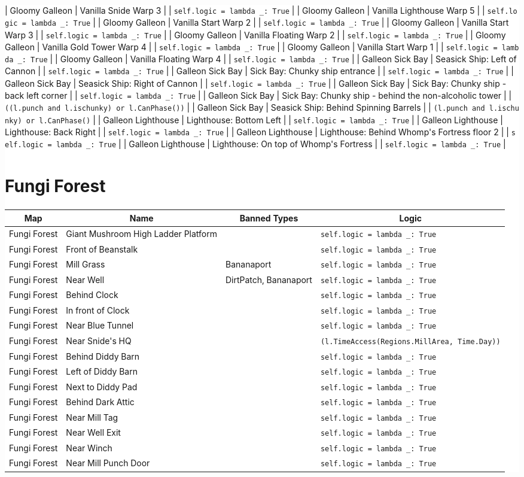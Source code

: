 | Gloomy Galleon | Vanilla Snide Warp 3 |  | `self.logic = lambda _: True` | 
| Gloomy Galleon | Vanilla Lighthouse Warp 5 |  | `self.logic = lambda _: True` | 
| Gloomy Galleon | Vanilla Start Warp 2 |  | `self.logic = lambda _: True` | 
| Gloomy Galleon | Vanilla Start Warp 3 |  | `self.logic = lambda _: True` | 
| Gloomy Galleon | Vanilla Floating Warp 2 |  | `self.logic = lambda _: True` | 
| Gloomy Galleon | Vanilla Gold Tower Warp 4 |  | `self.logic = lambda _: True` | 
| Gloomy Galleon | Vanilla Start Warp 1 |  | `self.logic = lambda _: True` | 
| Gloomy Galleon | Vanilla Floating Warp 4 |  | `self.logic = lambda _: True` | 
| Galleon Sick Bay | Seasick Ship: Left of Cannon |  | `self.logic = lambda _: True` | 
| Galleon Sick Bay | Sick Bay: Chunky ship entrance |  | `self.logic = lambda _: True` | 
| Galleon Sick Bay | Seasick Ship: Right of Cannon |  | `self.logic = lambda _: True` | 
| Galleon Sick Bay | Sick Bay: Chunky ship - back left corner |  | `self.logic = lambda _: True` | 
| Galleon Sick Bay | Sick Bay: Chunky ship - behind the non-alcoholic tower |  | `((l.punch and l.ischunky) or l.CanPhase())` | 
| Galleon Sick Bay | Seasick Ship: Behind Spinning Barrels |  | `(l.punch and l.ischunky) or l.CanPhase()` | 
| Galleon Lighthouse | Lighthouse: Bottom Left |  | `self.logic = lambda _: True` | 
| Galleon Lighthouse | Lighthouse: Back Right |  | `self.logic = lambda _: True` | 
| Galleon Lighthouse | Lighthouse: Behind Whomp's Fortress floor 2 |  | `self.logic = lambda _: True` | 
| Galleon Lighthouse | Lighthouse: On top of Whomp's Fortress |  | `self.logic = lambda _: True` | 

# Fungi Forest
| Map | Name | Banned Types | Logic |
| --- | ---- | ------------ | ----- |
| Fungi Forest | Giant Mushroom High Ladder Platform |  | `self.logic = lambda _: True` | 
| Fungi Forest | Front of Beanstalk |  | `self.logic = lambda _: True` | 
| Fungi Forest | Mill Grass | Bananaport | `self.logic = lambda _: True` | 
| Fungi Forest | Near Well | DirtPatch, Bananaport | `self.logic = lambda _: True` | 
| Fungi Forest | Behind Clock |  | `self.logic = lambda _: True` | 
| Fungi Forest | In front of Clock |  | `self.logic = lambda _: True` | 
| Fungi Forest | Near Blue Tunnel |  | `self.logic = lambda _: True` | 
| Fungi Forest | Near Snide's HQ |  | `(l.TimeAccess(Regions.MillArea, Time.Day))` | 
| Fungi Forest | Behind Diddy Barn |  | `self.logic = lambda _: True` | 
| Fungi Forest | Left of Diddy Barn |  | `self.logic = lambda _: True` | 
| Fungi Forest | Next to Diddy Pad |  | `self.logic = lambda _: True` | 
| Fungi Forest | Behind Dark Attic |  | `self.logic = lambda _: True` | 
| Fungi Forest | Near Mill Tag |  | `self.logic = lambda _: True` | 
| Fungi Forest | Near Well Exit |  | `self.logic = lambda _: True` | 
| Fungi Forest | Near Winch |  | `self.logic = lambda _: True` | 
| Fungi Forest | Near Mill Punch Door |  | `self.logic = lambda _: True` | 